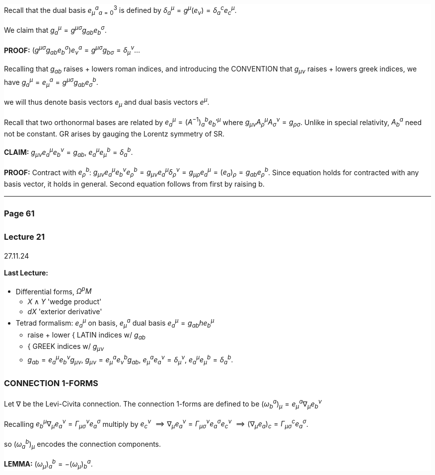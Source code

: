 Recall that the dual basis ${e^a_μ}_{a=0}^3$ is defined by
$δ_a^μ = g^μ(e_ν) = δ_a^c e_c^μ$.

We claim that
$g_a^μ = g^{μσ} g_{ab} e_b^σ$.

**PROOF:** $(g^{μσ} g_{ab} e_b^σ) e_ν^a = g^{μσ} g_{bσ} = δ_μ^ν \dots$

Recalling that $g_{ab}$ raises + lowers roman indices, and introducing the CONVENTION that $g_{μν}$ raises + lowers greek indices, we have
$g_a^μ = e_μ^a = g^{μσ} g_{ab} e_σ^b$.

we will thus denote basis vectors $e_μ$ and dual basis vectors $e^μ$.

Recall that two orthonormal bases are related by
$e_a^μ = (A^{-1})_a^b e_b'^μ$ where $g_{μν} A_ρ^μ A_σ^ν = g_{ρσ}$.
Unlike in special relativity, $A_b^a$ need not be constant. GR arises by gauging the Lorentz symmetry of SR.

**CLAIM:** $g_{μν} e_a^μ e_b^ν = g_{ab}$, $e_a^μ e_μ^b = δ_a^b$.

**PROOF:** Contract with $e_ρ^b$:
$g_{μν} e_a^μ e_b^ν e_ρ^b = g_{μν} e_a^μ δ_ρ^ν = g_{μρ} e_a^μ = (e_a)_ρ = g_{ab} e_ρ^b$.
Since equation holds for contracted with any basis vector, it holds in general.
Second equation follows from first by raising b.

---
### Page 61

### Lecture 21
27.11.24

**Last Lecture:**
- Differential forms, $Ω^p M$
    - $X ∧ Y$ 'wedge product'
    - $dX$ 'exterior derivative'
- Tetrad formalism: ${e_a^μ}$ on basis, ${e_μ^a}$ dual basis $e_a^μ = g_{ab} h e_b^μ$
    - raise + lower { LATIN indices w/ $g_{ab}$
    - { GREEK indices w/ $g_{μν}$
    - $g_{ab} = e_a^μ e_b^ν g_{μν}$, $g_{μν} = e_μ^a e_ν^b g_{ab}$, $e_μ^a e_a^ν = δ_μ^ν$, $e_a^μ e_μ^b = δ_a^b$.

### CONNECTION 1-FORMS

Let $∇$ be the Levi-Civita connection. The connection 1-forms are defined to be
$(ω^a_b)_μ = e_μ^a ∇_μ e_b^ν$

Recalling $e_b^μ ∇_μ e_a^ν = Γ_{μσ}^ν e_a^σ$
multiply by $e_c^ν$
$\implies ∇_μ e_a^ν = Γ_{μσ}^ν e_a^σ e_c^ν$
$\implies (∇_μ e_a)_c = Γ_{μσ}^c e_a^σ$.

so $(ω^b_a)_μ$ encodes the connection components.

**LEMMA:** $(ω_{μ})_a^b = -(ω_{μ})_b^a$.
